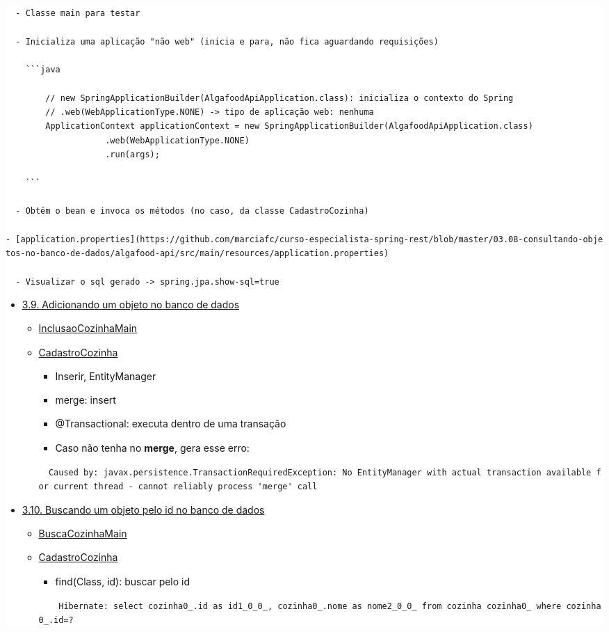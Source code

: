 	  - Classe main para testar
	  
	  - Inicializa uma aplicação "não web" (inicia e para, não fica aguardando requisições)
	  
		```java	
		
			// new SpringApplicationBuilder(AlgafoodApiApplication.class): inicializa o contexto do Spring
			// .web(WebApplicationType.NONE) -> tipo de aplicação web: nenhuma
			ApplicationContext applicationContext = new SpringApplicationBuilder(AlgafoodApiApplication.class)
						.web(WebApplicationType.NONE)
						.run(args);

		```
	
	  - Obtém o bean e invoca os métodos (no caso, da classe CadastroCozinha)
	  
    - [application.properties](https://github.com/marciafc/curso-especialista-spring-rest/blob/master/03.08-consultando-objetos-no-banco-de-dados/algafood-api/src/main/resources/application.properties)
  
      - Visualizar o sql gerado -> spring.jpa.show-sql=true

  - [3.9. Adicionando um objeto no banco de dados](https://github.com/marciafc/curso-especialista-spring-rest/tree/master/03.09-adicionando-um-objeto-no-banco-de-dados/algafood-api)
  
    - [InclusaoCozinhaMain](https://github.com/marciafc/curso-especialista-spring-rest/blob/master/03.09-adicionando-um-objeto-no-banco-de-dados/algafood-api/src/main/java/com/algaworks/algafood/jpa/InclusaoCozinhaMain.java)
		  	
	- [CadastroCozinha](https://github.com/marciafc/curso-especialista-spring-rest/blob/master/03.09-adicionando-um-objeto-no-banco-de-dados/algafood-api/src/main/java/com/algaworks/algafood/jpa/CadastroCozinha.java)
	
	  - Inserir, EntityManager
	  
	  - merge: insert
	
      - @Transactional: executa dentro de uma transação
	  
	  - Caso não tenha no **merge**, gera esse erro: 
	  ```
	  	Caused by: javax.persistence.TransactionRequiredException: No EntityManager with actual transaction available for current thread - cannot reliably process 'merge' call
	  ```

  - [3.10. Buscando um objeto pelo id no banco de dados](https://github.com/marciafc/curso-especialista-spring-rest/tree/master/03.10-buscando-um-objeto-pelo-id-do-banco-de-dados/algafood-api)
  
    - [BuscaCozinhaMain](https://github.com/marciafc/curso-especialista-spring-rest/blob/master/03.10-buscando-um-objeto-pelo-id-do-banco-de-dados/algafood-api/src/main/java/com/algaworks/algafood/jpa/BuscaCozinhaMain.java)
	
	- [CadastroCozinha](https://github.com/marciafc/curso-especialista-spring-rest/blob/master/03.10-buscando-um-objeto-pelo-id-do-banco-de-dados/algafood-api/src/main/java/com/algaworks/algafood/jpa/CadastroCozinha.java)
	
	  - find(Class, id): buscar pelo id
	  
	  ```
		  Hibernate: select cozinha0_.id as id1_0_0_, cozinha0_.nome as nome2_0_0_ from cozinha cozinha0_ where cozinha0_.id=?
